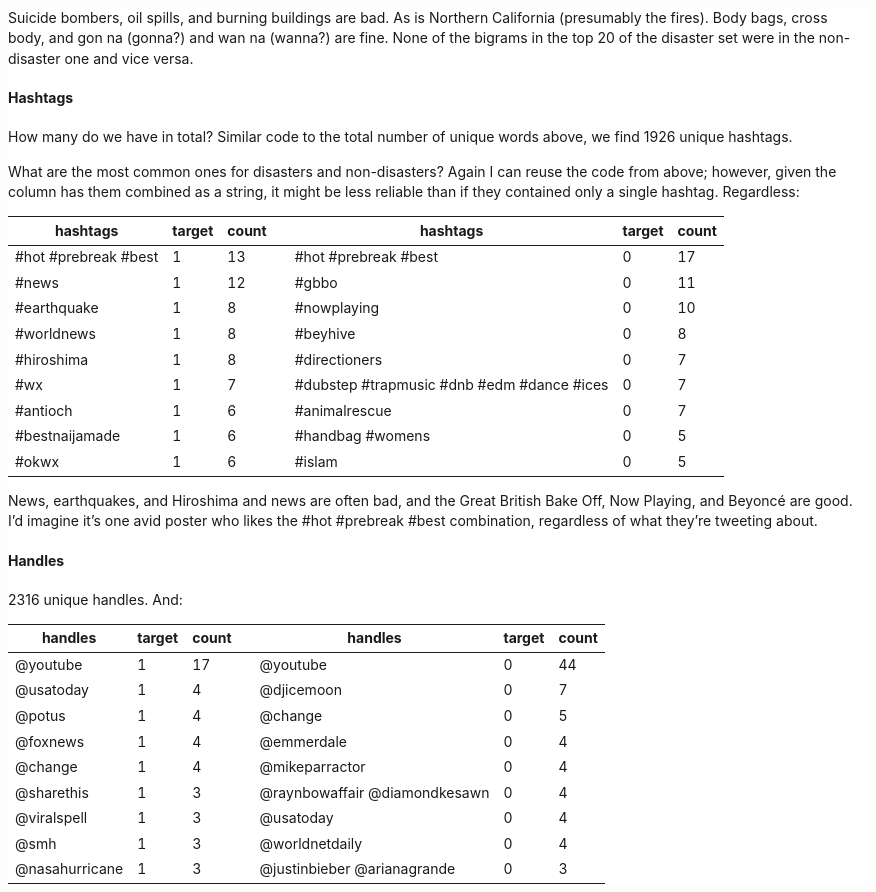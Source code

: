 Suicide bombers, oil spills, and burning buildings are bad. As is Northern California (presumably the fires). Body bags, cross body, and gon na (gonna?) and wan na (wanna?) are fine. None of the bigrams in the top 20 of the disaster set were in the non-disaster one and vice versa.

#### Hashtags

How many do we have in total? Similar code to the total number of unique words above, we find 1926 unique hashtags.

What are the most common ones for disasters and non-disasters? Again I can reuse the code from above; however, given the column has them combined as a string, it might be less reliable than if they contained only a single hashtag. Regardless:

| hashtags | target | count |  | hashtags | target | count |
| --- | --- | --- | --- | --- | --- | --- |
| #hot #prebreak #best | 1 | 13 |  | #hot #prebreak #best | 0 | 17 |
| #news | 1 | 12 |  | #gbbo | 0 | 11 |
| #earthquake | 1 | 8 |  | #nowplaying | 0 | 10 |
| #worldnews | 1 | 8 |  | #beyhive | 0 | 8 |
| #hiroshima | 1 | 8 |  | #directioners | 0 | 7 |
| #wx | 1 | 7 |  | #dubstep #trapmusic #dnb #edm #dance #ices | 0 | 7 |
| #antioch | 1 | 6 |  | #animalrescue | 0 | 7 |
| #bestnaijamade | 1 | 6 |  | #handbag #womens | 0 | 5 |
| #okwx | 1 | 6 |  | #islam | 0 | 5 |

News, earthquakes, and Hiroshima and news are often bad, and the Great British Bake Off, Now Playing, and Beyoncé are good. I’d imagine it’s one avid poster who likes the #hot #prebreak #best combination, regardless of what they’re tweeting about.

#### Handles

2316 unique handles. And:

| handles | target | count |  | handles | target | count |
| --- | --- | --- | --- | --- | --- | --- |
| @youtube | 1 | 17 |  | @youtube | 0 | 44 |
| @usatoday | 1 | 4 |  | @djicemoon | 0 | 7 |
| @potus | 1 | 4 |  | @change | 0 | 5 |
| @foxnews | 1 | 4 |  | @emmerdale | 0 | 4 |
| @change | 1 | 4 |  | @mikeparractor | 0 | 4 |
| @sharethis | 1 | 3 |  | @raynbowaffair @diamondkesawn | 0 | 4 |
| @viralspell | 1 | 3 |  | @usatoday | 0 | 4 |
| @smh | 1 | 3 |  | @worldnetdaily | 0 | 4 |
| @nasahurricane | 1 | 3 |  | @justinbieber @arianagrande | 0 | 3 |
